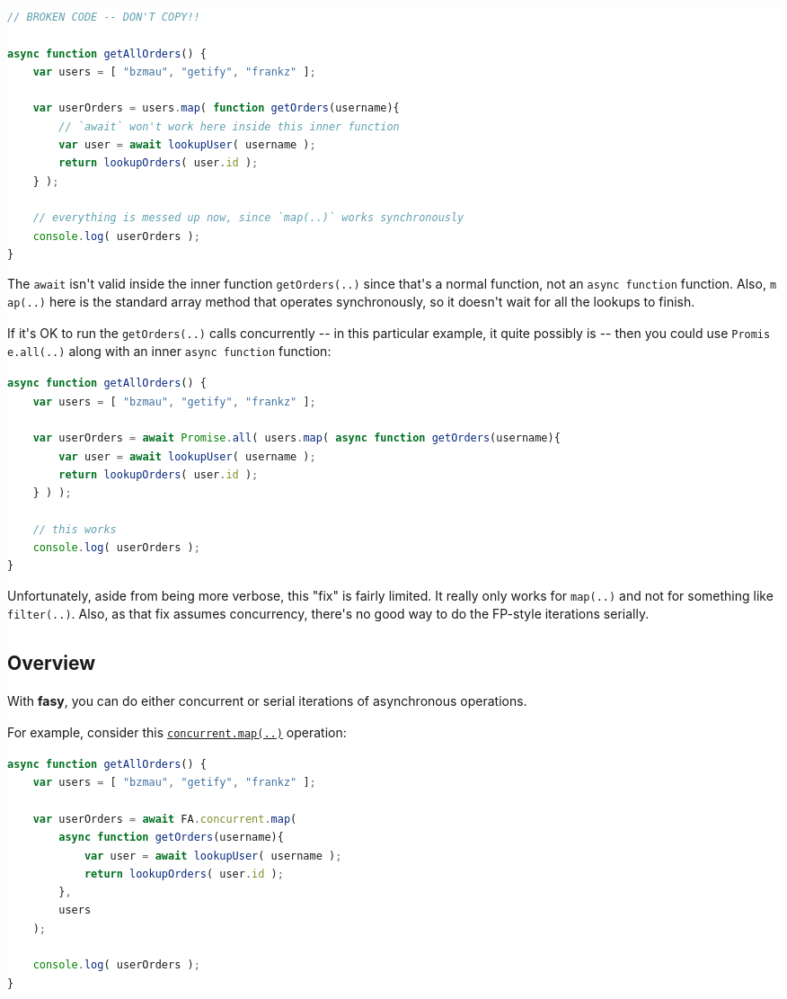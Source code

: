 ```js
// BROKEN CODE -- DON'T COPY!!

async function getAllOrders() {
    var users = [ "bzmau", "getify", "frankz" ];

    var userOrders = users.map( function getOrders(username){
        // `await` won't work here inside this inner function
        var user = await lookupUser( username );
        return lookupOrders( user.id );
    } );

    // everything is messed up now, since `map(..)` works synchronously
    console.log( userOrders );
}
```

The `await` isn't valid inside the inner function `getOrders(..)` since that's a normal function, not an `async function` function. Also, `map(..)` here is the standard array method that operates synchronously, so it doesn't wait for all the lookups to finish.

If it's OK to run the `getOrders(..)` calls concurrently -- in this particular example, it quite possibly is -- then you could use `Promise.all(..)` along with an inner `async function` function:

```js
async function getAllOrders() {
    var users = [ "bzmau", "getify", "frankz" ];

    var userOrders = await Promise.all( users.map( async function getOrders(username){
        var user = await lookupUser( username );
        return lookupOrders( user.id );
    } ) );

    // this works
    console.log( userOrders );
}
```

Unfortunately, aside from being more verbose, this "fix" is fairly limited. It really only works for `map(..)` and not for something like `filter(..)`. Also, as that fix assumes concurrency, there's no good way to do the FP-style iterations serially.

## Overview

With **fasy**, you can do either concurrent or serial iterations of asynchronous operations.

For example, consider this [`concurrent.map(..)`](docs/concurrent-API.md#concurrentmap) operation:

```js
async function getAllOrders() {
    var users = [ "bzmau", "getify", "frankz" ];

    var userOrders = await FA.concurrent.map(
        async function getOrders(username){
            var user = await lookupUser( username );
            return lookupOrders( user.id );
        },
        users
    );

    console.log( userOrders );
}
```
